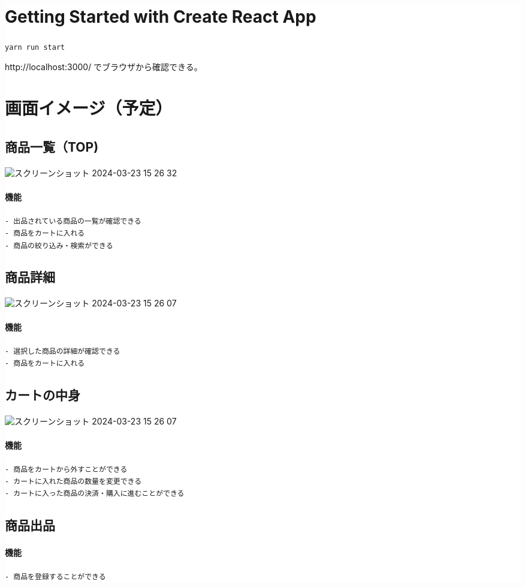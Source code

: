 
# Getting Started with Create React App

```
yarn run start
```
http://localhost:3000/
でブラウザから確認できる。


# 画面イメージ（予定）

## 商品一覧（TOP)
<img width="1644" alt="スクリーンショット 2024-03-23 15 26 32" src="https://github.com/nagamoridaiki/ec_app_front_practice/assets/44520472/ff4e4a7a-98fe-4c18-9a52-f55dc6d2c52e">

#### 機能
```
- 出品されている商品の一覧が確認できる
- 商品をカートに入れる
- 商品の絞り込み・検索ができる
```



## 商品詳細
<img width="1632" alt="スクリーンショット 2024-03-23 15 26 07" src="https://github.com/nagamoridaiki/ec_app_front_practice/assets/44520472/220a4cf6-810e-400b-b9db-2d1ee9d51c72">

#### 機能
```
- 選択した商品の詳細が確認できる
- 商品をカートに入れる
```


## カートの中身
<img width="1632" alt="スクリーンショット 2024-03-23 15 26 07" src="https://github.com/nagamoridaiki/ec_app_front_practice/assets/44520472/22d33e98-befd-44ad-a175-71cc824c5429">


#### 機能
```
- 商品をカートから外すことができる
- カートに入れた商品の数量を変更できる
- カートに入った商品の決済・購入に進むことができる
```



## 商品出品


#### 機能
```
- 商品を登録することができる
```
